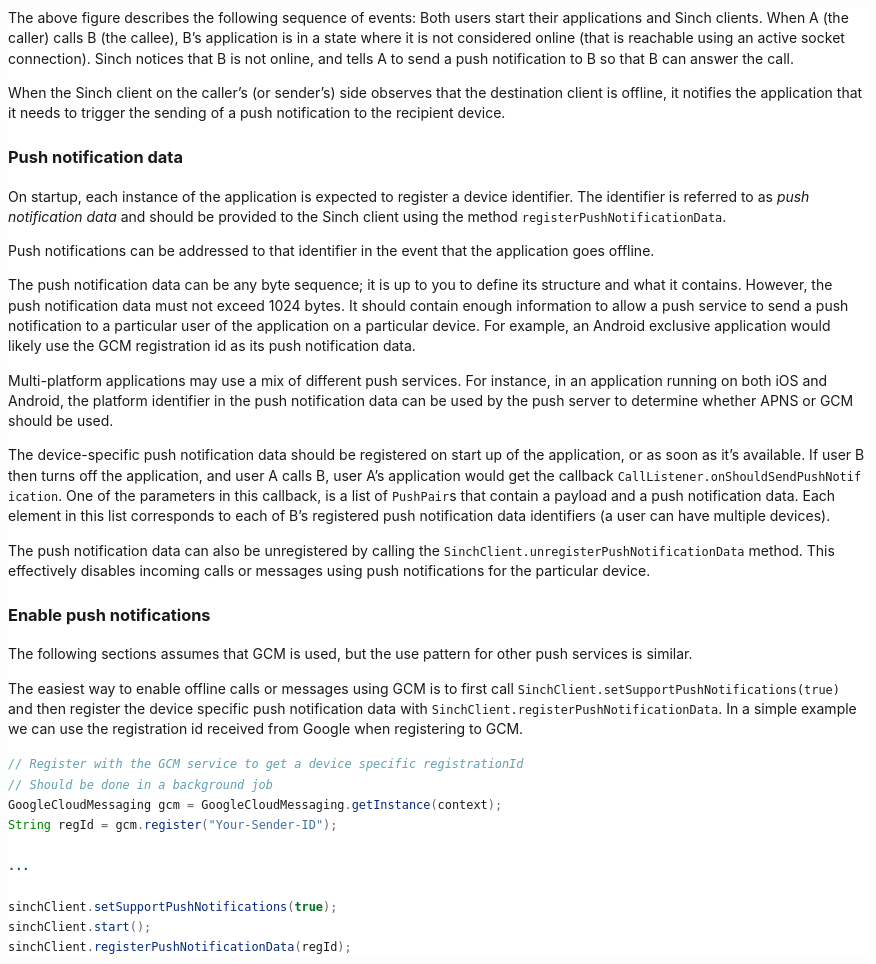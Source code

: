 The above figure describes the following sequence of events: Both users start their applications and Sinch clients. When A (the caller) calls B (the callee), B’s application is in a state where it is not considered online (that is reachable using an active socket connection). Sinch notices that B is not online, and tells A to send a push notification to B so that B can answer the call.

When the Sinch client on the caller’s (or sender’s) side observes that the destination client is offline, it notifies the application that it needs to trigger the sending of a push notification to the recipient device.

### Push notification data

On startup, each instance of the application is expected to register a device identifier. The identifier is referred to as *push notification data* and should be provided to the Sinch client using the method `registerPushNotificationData`.

Push notifications can be addressed to that identifier in the event that the application goes offline.

The push notification data can be any byte sequence; it is up to you to define its structure and what it contains. However, the push notification data must not exceed 1024 bytes. It should contain enough information to allow a push service to send a push notification to a particular user of the application on a particular device. For example, an Android exclusive application would likely use the GCM registration id as its push notification data.

Multi-platform applications may use a mix of different push services. For instance, in an application running on both iOS and Android, the platform identifier in the push notification data can be used by the push server to determine whether APNS or GCM should be used.

The device-specific push notification data should be registered on start up of the application, or as soon as it’s available. If user B then turns off the application, and user A calls B, user A’s application would get the callback `CallListener.onShouldSendPushNotification`. One of the parameters in this callback, is a list of `PushPair`s that contain a payload and a push notification data. Each element in this list corresponds to each of B’s registered push notification data identifiers (a user can have multiple devices).

The push notification data can also be unregistered by calling the `SinchClient.unregisterPushNotificationData` method. This effectively disables incoming calls or messages using push notifications for the particular device.

### Enable push notifications

The following sections assumes that GCM is used, but the use pattern for other push services is similar.

The easiest way to enable offline calls or messages using GCM is to first call `SinchClient.setSupportPushNotifications(true)` and then register the device specific push notification data with `SinchClient.registerPushNotificationData`. In a simple example we can use the registration id received from Google when registering to GCM.
```java
// Register with the GCM service to get a device specific registrationId
// Should be done in a background job
GoogleCloudMessaging gcm = GoogleCloudMessaging.getInstance(context);
String regId = gcm.register("Your-Sender-ID");

...

sinchClient.setSupportPushNotifications(true);
sinchClient.start();
sinchClient.registerPushNotificationData(regId);
```
